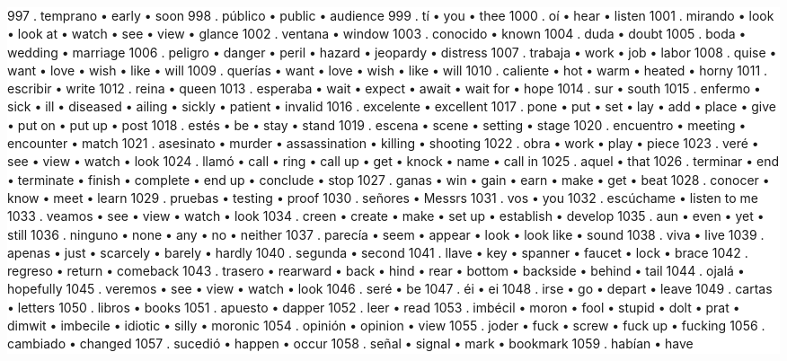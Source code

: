 997 . temprano • early • soon
998 . público • public • audience
999 . tí • you • thee
1000 . oí • hear • listen
1001 . mirando • look • look at • watch • see • view • glance
1002 . ventana • window
1003 . conocido • known
1004 . duda • doubt
1005 . boda • wedding • marriage
1006 . peligro • danger • peril • hazard • jeopardy • distress
1007 . trabaja • work • job • labor
1008 . quise • want • love • wish • like • will
1009 . querías • want • love • wish • like • will
1010 . caliente • hot • warm • heated • horny
1011 . escribir • write
1012 . reina • queen
1013 . esperaba • wait • expect • await • wait for • hope
1014 . sur • south
1015 . enfermo • sick • ill • diseased • ailing • sickly • patient • invalid
1016 . excelente • excellent
1017 . pone • put • set • lay • add • place • give • put on • put up • post
1018 . estés • be • stay • stand
1019 . escena • scene • setting • stage
1020 . encuentro • meeting • encounter • match
1021 . asesinato • murder • assassination • killing • shooting
1022 . obra • work • play • piece
1023 . veré • see • view • watch • look
1024 . llamó • call • ring • call up • get • knock • name • call in
1025 . aquel • that
1026 . terminar • end • terminate • finish • complete • end up • conclude • stop
1027 . ganas • win • gain • earn • make • get • beat
1028 . conocer • know • meet • learn
1029 . pruebas • testing • proof
1030 . señores • Messrs
1031 . vos • you
1032 . escúchame • listen to me
1033 . veamos • see • view • watch • look
1034 . creen • create • make • set up • establish • develop
1035 . aun • even • yet • still
1036 . ninguno • none • any • no • neither
1037 . parecía • seem • appear • look • look like • sound
1038 . viva • live
1039 . apenas • just • scarcely • barely • hardly
1040 . segunda • second
1041 . llave • key • spanner • faucet • lock • brace
1042 . regreso • return • comeback
1043 . trasero • rearward • back • hind • rear • bottom • backside • behind • tail
1044 . ojalá • hopefully
1045 . veremos • see • view • watch • look
1046 . seré • be
1047 . éi • ei
1048 . irse • go • depart • leave
1049 . cartas • letters
1050 . libros • books
1051 . apuesto • dapper
1052 . leer • read
1053 . imbécil • moron • fool • stupid • dolt • prat • dimwit • imbecile • idiotic • silly • moronic
1054 . opinión • opinion • view
1055 . joder • fuck • screw • fuck up • fucking
1056 . cambiado • changed
1057 . sucedió • happen • occur
1058 . señal • signal • mark • bookmark
1059 . habían • have